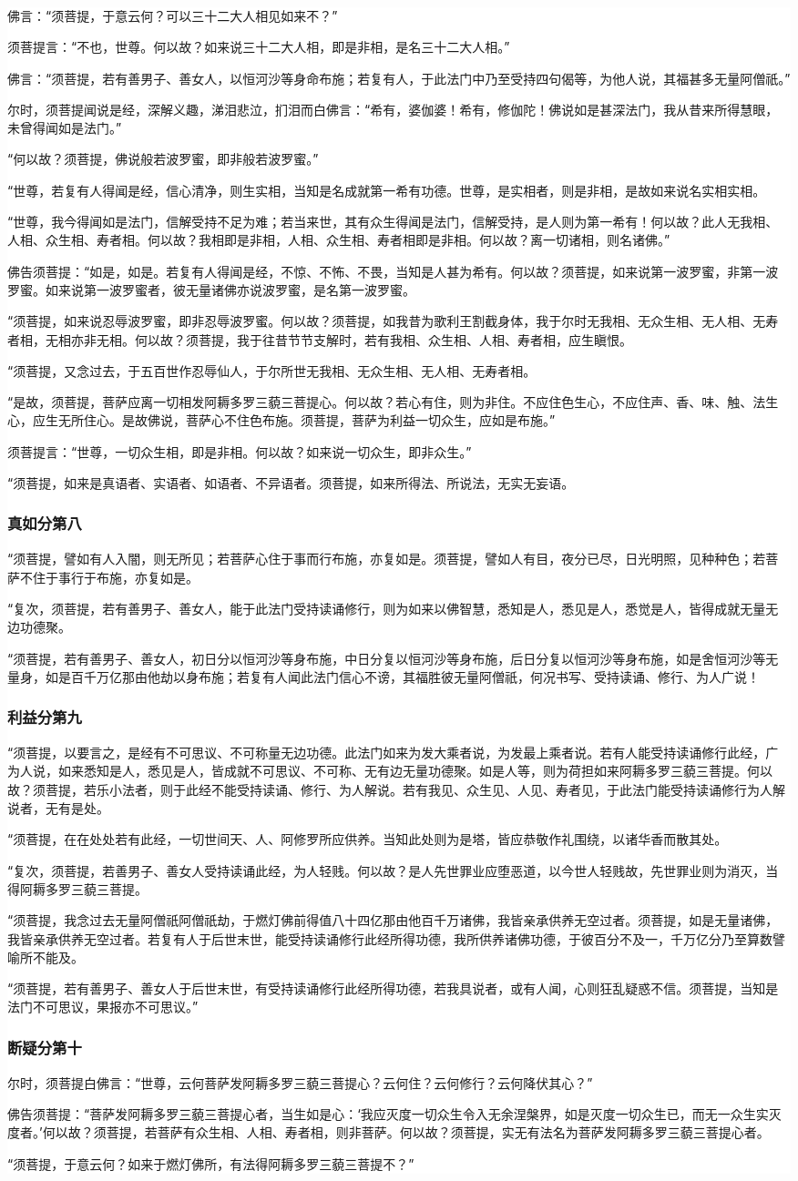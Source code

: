 佛言：“须菩提，于意云何？可以三十二大人相见如来不？”  

须菩提言：“不也，世尊。何以故？如来说三十二大人相，即是非相，是名三十二大人相。”  

佛言：“须菩提，若有善男子、善女人，以恒河沙等身命布施；若复有人，于此法门中乃至受持四句偈等，为他人说，其福甚多无量阿僧祇。”  

尔时，须菩提闻说是经，深解义趣，涕泪悲泣，扪泪而白佛言：“希有，婆伽婆！希有，修伽陀！佛说如是甚深法门，我从昔来所得慧眼，未曾得闻如是法门。”  

“何以故？须菩提，佛说般若波罗蜜，即非般若波罗蜜。”  

“世尊，若复有人得闻是经，信心清净，则生实相，当知是名成就第一希有功德。世尊，是实相者，则是非相，是故如来说名实相实相。  

“世尊，我今得闻如是法门，信解受持不足为难；若当来世，其有众生得闻是法门，信解受持，是人则为第一希有！何以故？此人无我相、人相、众生相、寿者相。何以故？我相即是非相，人相、众生相、寿者相即是非相。何以故？离一切诸相，则名诸佛。”  

佛告须菩提：“如是，如是。若复有人得闻是经，不惊、不怖、不畏，当知是人甚为希有。何以故？须菩提，如来说第一波罗蜜，非第一波罗蜜。如来说第一波罗蜜者，彼无量诸佛亦说波罗蜜，是名第一波罗蜜。  

“须菩提，如来说忍辱波罗蜜，即非忍辱波罗蜜。何以故？须菩提，如我昔为歌利王割截身体，我于尔时无我相、无众生相、无人相、无寿者相，无相亦非无相。何以故？须菩提，我于往昔节节支解时，若有我相、众生相、人相、寿者相，应生瞋恨。  

“须菩提，又念过去，于五百世作忍辱仙人，于尔所世无我相、无众生相、无人相、无寿者相。  

“是故，须菩提，菩萨应离一切相发阿耨多罗三藐三菩提心。何以故？若心有住，则为非住。不应住色生心，不应住声、香、味、触、法生心，应生无所住心。是故佛说，菩萨心不住色布施。须菩提，菩萨为利益一切众生，应如是布施。”  

须菩提言：“世尊，一切众生相，即是非相。何以故？如来说一切众生，即非众生。”  

“须菩提，如来是真语者、实语者、如语者、不异语者。须菩提，如来所得法、所说法，无实无妄语。  

### 真如分第八

“须菩提，譬如有人入闇，则无所见；若菩萨心住于事而行布施，亦复如是。须菩提，譬如人有目，夜分已尽，日光明照，见种种色；若菩萨不住于事行于布施，亦复如是。  

“复次，须菩提，若有善男子、善女人，能于此法门受持读诵修行，则为如来以佛智慧，悉知是人，悉见是人，悉觉是人，皆得成就无量无边功德聚。  

“须菩提，若有善男子、善女人，初日分以恒河沙等身布施，中日分复以恒河沙等身布施，后日分复以恒河沙等身布施，如是舍恒河沙等无量身，如是百千万亿那由他劫以身布施；若复有人闻此法门信心不谤，其福胜彼无量阿僧祇，何况书写、受持读诵、修行、为人广说！  

### 利益分第九

“须菩提，以要言之，是经有不可思议、不可称量无边功德。此法门如来为发大乘者说，为发最上乘者说。若有人能受持读诵修行此经，广为人说，如来悉知是人，悉见是人，皆成就不可思议、不可称、无有边无量功德聚。如是人等，则为荷担如来阿耨多罗三藐三菩提。何以故？须菩提，若乐小法者，则于此经不能受持读诵、修行、为人解说。若有我见、众生见、人见、寿者见，于此法门能受持读诵修行为人解说者，无有是处。  

“须菩提，在在处处若有此经，一切世间天、人、阿修罗所应供养。当知此处则为是塔，皆应恭敬作礼围绕，以诸华香而散其处。  

“复次，须菩提，若善男子、善女人受持读诵此经，为人轻贱。何以故？是人先世罪业应堕恶道，以今世人轻贱故，先世罪业则为消灭，当得阿耨多罗三藐三菩提。  

“须菩提，我念过去无量阿僧祇阿僧祇劫，于燃灯佛前得值八十四亿那由他百千万诸佛，我皆亲承供养无空过者。须菩提，如是无量诸佛，我皆亲承供养无空过者。若复有人于后世末世，能受持读诵修行此经所得功德，我所供养诸佛功德，于彼百分不及一，千万亿分乃至算数譬喻所不能及。  

“须菩提，若有善男子、善女人于后世末世，有受持读诵修行此经所得功德，若我具说者，或有人闻，心则狂乱疑惑不信。须菩提，当知是法门不可思议，果报亦不可思议。”  

### 断疑分第十

尔时，须菩提白佛言：“世尊，云何菩萨发阿耨多罗三藐三菩提心？云何住？云何修行？云何降伏其心？”  

佛告须菩提：“菩萨发阿耨多罗三藐三菩提心者，当生如是心：‘我应灭度一切众生令入无余涅槃界，如是灭度一切众生已，而无一众生实灭度者。’何以故？须菩提，若菩萨有众生相、人相、寿者相，则非菩萨。何以故？须菩提，实无有法名为菩萨发阿耨多罗三藐三菩提心者。  

“须菩提，于意云何？如来于燃灯佛所，有法得阿耨多罗三藐三菩提不？”  
